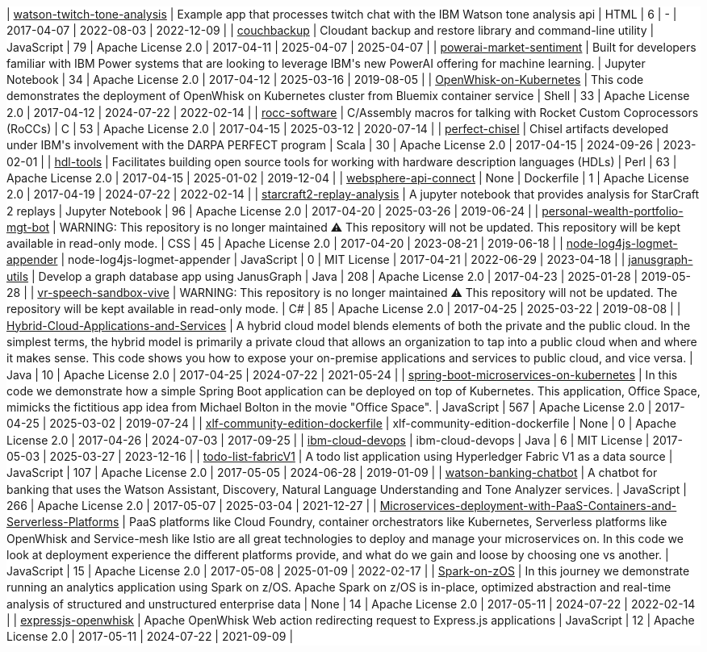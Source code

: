 | [watson-twitch-tone-analysis](https://github.com/IBM/watson-twitch-tone-analysis) | Example app that processes twitch chat with the IBM Watson tone analysis api | HTML | 6 | - | 2017-04-07 | 2022-08-03 | 2022-12-09 |
| [couchbackup](https://github.com/IBM/couchbackup) | Cloudant backup and restore library and command-line utility | JavaScript | 79 | Apache License 2.0 | 2017-04-11 | 2025-04-07 | 2025-04-07 |
| [powerai-market-sentiment](https://github.com/IBM/powerai-market-sentiment) | Built for developers familiar with IBM Power systems that are looking to leverage IBM's new PowerAI offering for machine learning. | Jupyter Notebook | 34 | Apache License 2.0 | 2017-04-12 | 2025-03-16 | 2019-08-05 |
| [OpenWhisk-on-Kubernetes](https://github.com/IBM/OpenWhisk-on-Kubernetes) | This code demonstrates the deployment of OpenWhisk on Kubernetes cluster from Bluemix container service | Shell | 33 | Apache License 2.0 | 2017-04-12 | 2024-07-22 | 2022-02-14 |
| [rocc-software](https://github.com/IBM/rocc-software) | C/Assembly macros for talking with Rocket Custom Coprocessors (RoCCs) | C | 53 | Apache License 2.0 | 2017-04-15 | 2025-03-12 | 2020-07-14 |
| [perfect-chisel](https://github.com/IBM/perfect-chisel) | Chisel artifacts developed under IBM's involvement with the DARPA PERFECT program | Scala | 30 | Apache License 2.0 | 2017-04-15 | 2024-09-26 | 2023-02-01 |
| [hdl-tools](https://github.com/IBM/hdl-tools) | Facilitates building open source tools for working with hardware description languages (HDLs) | Perl | 63 | Apache License 2.0 | 2017-04-15 | 2025-01-02 | 2019-12-04 |
| [websphere-api-connect](https://github.com/IBM/websphere-api-connect) | None | Dockerfile | 1 | Apache License 2.0 | 2017-04-19 | 2024-07-22 | 2022-02-14 |
| [starcraft2-replay-analysis](https://github.com/IBM/starcraft2-replay-analysis) | A jupyter notebook that provides analysis for StarCraft 2 replays | Jupyter Notebook | 96 | Apache License 2.0 | 2017-04-20 | 2025-03-26 | 2019-06-24 |
| [personal-wealth-portfolio-mgt-bot](https://github.com/IBM/personal-wealth-portfolio-mgt-bot) | WARNING: This repository is no longer maintained ⚠️ This repository will not be updated. This repository will be kept available in read-only mode. | CSS | 45 | Apache License 2.0 | 2017-04-20 | 2023-08-21 | 2019-06-18 |
| [node-log4js-logmet-appender](https://github.com/IBM/node-log4js-logmet-appender) | node-log4js-logmet-appender | JavaScript | 0 | MIT License | 2017-04-21 | 2022-06-29 | 2023-04-18 |
| [janusgraph-utils](https://github.com/IBM/janusgraph-utils) | Develop a graph database app using JanusGraph | Java | 208 | Apache License 2.0 | 2017-04-23 | 2025-01-28 | 2019-05-28 |
| [vr-speech-sandbox-vive](https://github.com/IBM/vr-speech-sandbox-vive) | WARNING: This repository is no longer maintained :warning: This repository will not be updated. The repository will be kept available in read-only mode. | C# | 85 | Apache License 2.0 | 2017-04-25 | 2025-03-22 | 2019-08-08 |
| [Hybrid-Cloud-Applications-and-Services](https://github.com/IBM/Hybrid-Cloud-Applications-and-Services) | A hybrid cloud model blends elements of both the private and the public cloud. In the simplest terms, the hybrid model is primarily a private cloud that allows an organization to tap into a public cloud when and where it makes sense. This code shows you how to expose your on-premise applications and services to public cloud, and vice versa. | Java | 10 | Apache License 2.0 | 2017-04-25 | 2024-07-22 | 2021-05-24 |
| [spring-boot-microservices-on-kubernetes](https://github.com/IBM/spring-boot-microservices-on-kubernetes) | In this code we demonstrate how a simple Spring Boot application can be deployed on top of Kubernetes. This application, Office Space, mimicks the fictitious app idea from Michael Bolton in the movie "Office Space". | JavaScript | 567 | Apache License 2.0 | 2017-04-25 | 2025-03-02 | 2019-07-24 |
| [xlf-community-edition-dockerfile](https://github.com/IBM/xlf-community-edition-dockerfile) | xlf-community-edition-dockerfile | None | 0 | Apache License 2.0 | 2017-04-26 | 2024-07-03 | 2017-09-25 |
| [ibm-cloud-devops](https://github.com/IBM/ibm-cloud-devops) | ibm-cloud-devops | Java | 6 | MIT License | 2017-05-03 | 2025-03-27 | 2023-12-16 |
| [todo-list-fabricV1](https://github.com/IBM/todo-list-fabricV1) | A todo list application using Hyperledger Fabric V1 as a data source | JavaScript | 107 | Apache License 2.0 | 2017-05-05 | 2024-06-28 | 2019-01-09 |
| [watson-banking-chatbot](https://github.com/IBM/watson-banking-chatbot) | A chatbot for banking that uses the Watson Assistant, Discovery, Natural Language Understanding and Tone Analyzer services. | JavaScript | 266 | Apache License 2.0 | 2017-05-07 | 2025-03-04 | 2021-12-27 |
| [Microservices-deployment-with-PaaS-Containers-and-Serverless-Platforms](https://github.com/IBM/Microservices-deployment-with-PaaS-Containers-and-Serverless-Platforms) | PaaS platforms like Cloud Foundry, container orchestrators like Kubernetes, Serverless platforms like OpenWhisk and Service-mesh like Istio are all great technologies to deploy and manage your microservices on. In this code we look at deployment experience the different platforms provide, and what do we gain and loose by choosing one vs another. | JavaScript | 15 | Apache License 2.0 | 2017-05-08 | 2025-01-09 | 2022-02-17 |
| [Spark-on-zOS](https://github.com/IBM/Spark-on-zOS) | In this journey we demonstrate running an analytics application using Spark on z/OS. Apache Spark on z/OS is in-place, optimized abstraction and real-time analysis of structured and unstructured enterprise data | None | 14 | Apache License 2.0 | 2017-05-11 | 2024-07-22 | 2022-02-14 |
| [expressjs-openwhisk](https://github.com/IBM/expressjs-openwhisk) | Apache OpenWhisk Web action redirecting request to Express.js applications | JavaScript | 12 | Apache License 2.0 | 2017-05-11 | 2024-07-22 | 2021-09-09 |